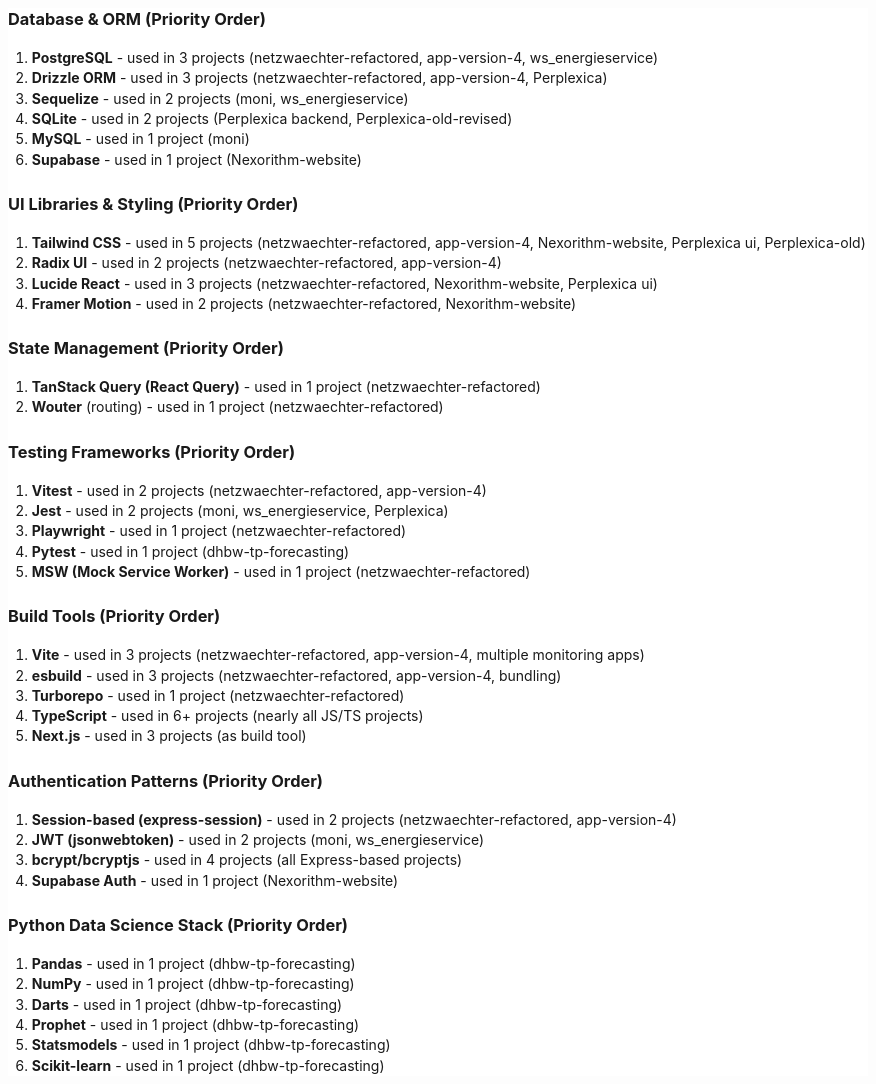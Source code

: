 ### Database & ORM (Priority Order)
1. **PostgreSQL** - used in 3 projects (netzwaechter-refactored, app-version-4, ws_energieservice)
2. **Drizzle ORM** - used in 3 projects (netzwaechter-refactored, app-version-4, Perplexica)
3. **Sequelize** - used in 2 projects (moni, ws_energieservice)
4. **SQLite** - used in 2 projects (Perplexica backend, Perplexica-old-revised)
5. **MySQL** - used in 1 project (moni)
6. **Supabase** - used in 1 project (Nexorithm-website)

### UI Libraries & Styling (Priority Order)
1. **Tailwind CSS** - used in 5 projects (netzwaechter-refactored, app-version-4, Nexorithm-website, Perplexica ui, Perplexica-old)
2. **Radix UI** - used in 2 projects (netzwaechter-refactored, app-version-4)
3. **Lucide React** - used in 3 projects (netzwaechter-refactored, Nexorithm-website, Perplexica ui)
4. **Framer Motion** - used in 2 projects (netzwaechter-refactored, Nexorithm-website)

### State Management (Priority Order)
1. **TanStack Query (React Query)** - used in 1 project (netzwaechter-refactored)
2. **Wouter** (routing) - used in 1 project (netzwaechter-refactored)

### Testing Frameworks (Priority Order)
1. **Vitest** - used in 2 projects (netzwaechter-refactored, app-version-4)
2. **Jest** - used in 2 projects (moni, ws_energieservice, Perplexica)
3. **Playwright** - used in 1 project (netzwaechter-refactored)
4. **Pytest** - used in 1 project (dhbw-tp-forecasting)
5. **MSW (Mock Service Worker)** - used in 1 project (netzwaechter-refactored)

### Build Tools (Priority Order)
1. **Vite** - used in 3 projects (netzwaechter-refactored, app-version-4, multiple monitoring apps)
2. **esbuild** - used in 3 projects (netzwaechter-refactored, app-version-4, bundling)
3. **Turborepo** - used in 1 project (netzwaechter-refactored)
4. **TypeScript** - used in 6+ projects (nearly all JS/TS projects)
5. **Next.js** - used in 3 projects (as build tool)

### Authentication Patterns (Priority Order)
1. **Session-based (express-session)** - used in 2 projects (netzwaechter-refactored, app-version-4)
2. **JWT (jsonwebtoken)** - used in 2 projects (moni, ws_energieservice)
3. **bcrypt/bcryptjs** - used in 4 projects (all Express-based projects)
4. **Supabase Auth** - used in 1 project (Nexorithm-website)

### Python Data Science Stack (Priority Order)
1. **Pandas** - used in 1 project (dhbw-tp-forecasting)
2. **NumPy** - used in 1 project (dhbw-tp-forecasting)
3. **Darts** - used in 1 project (dhbw-tp-forecasting)
4. **Prophet** - used in 1 project (dhbw-tp-forecasting)
5. **Statsmodels** - used in 1 project (dhbw-tp-forecasting)
6. **Scikit-learn** - used in 1 project (dhbw-tp-forecasting)
